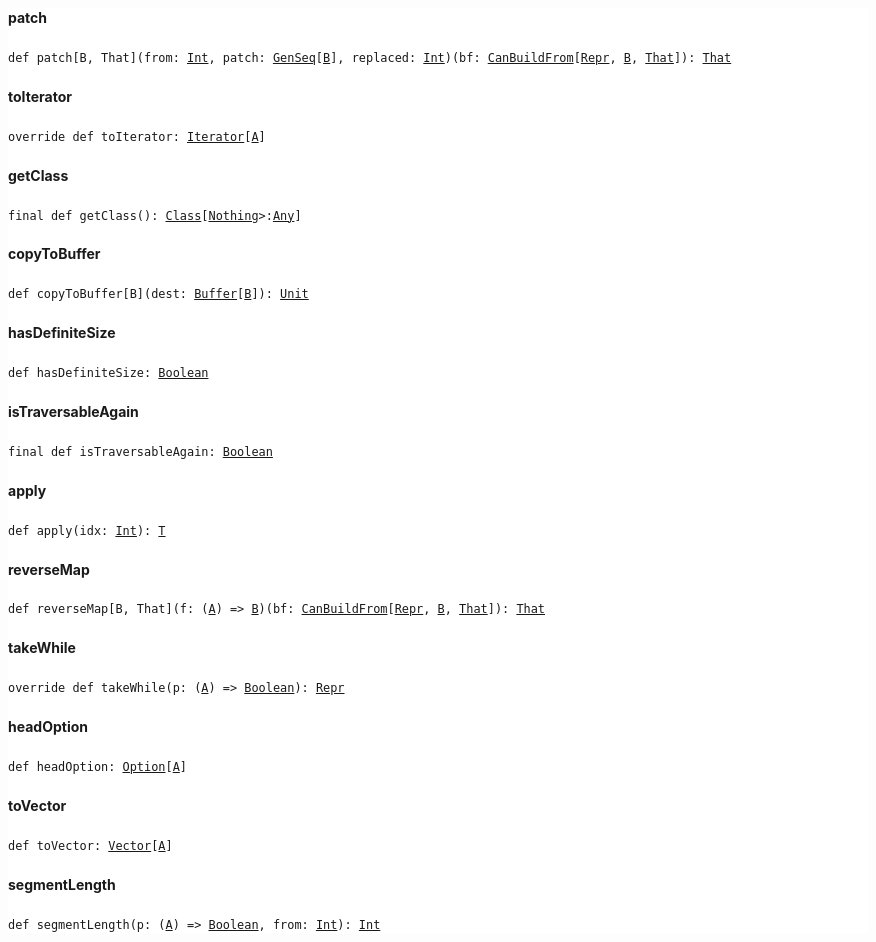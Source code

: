 #### patch
<pre><code class="language-scala" >def patch[B, That](from: <a href="../../scala/Int.md">Int</a>, patch: <a href="../../collection.md#GenSeq">GenSeq</a>[<a href="#B">B</a>], replaced: <a href="../../scala/Int.md">Int</a>)(bf: <a href="../../generic.md#CanBuildFrom">CanBuildFrom</a>[<a href="../../collection/SeqLike.md#Repr">Repr</a>, <a href="#B">B</a>, <a href="#That">That</a>]): <a href="#That">That</a></pre></code>

#### toIterator
<pre><code class="language-scala" >override def toIterator: <a href="../../collection.md#Iterator">Iterator</a>[<a href="../../collection/IterableLike.md#A">A</a>]</pre></code>

#### getClass
<pre><code class="language-scala" >final def getClass(): <a href="../../lang.md#Class">Class</a>[<a href="../../scala/Nothing.md">Nothing</a>>:<a href="../../scala/Any.md">Any</a>]</pre></code>

#### copyToBuffer
<pre><code class="language-scala" >def copyToBuffer[B](dest: <a href="../../mutable.md#Buffer">Buffer</a>[<a href="#B">B</a>]): <a href="../../scala/Unit.md">Unit</a></pre></code>

#### hasDefiniteSize
<pre><code class="language-scala" >def hasDefiniteSize: <a href="../../scala/Boolean.md">Boolean</a></pre></code>

#### isTraversableAgain
<pre><code class="language-scala" >final def isTraversableAgain: <a href="../../scala/Boolean.md">Boolean</a></pre></code>

#### apply
<pre><code class="language-scala" >def apply(idx: <a href="../../scala.md#Int">Int</a>): <a href="Documentation.md#T">T</a></pre></code>

#### reverseMap
<pre><code class="language-scala" >def reverseMap[B, That](f: (<a href="../../collection/SeqLike.md#A">A</a>) => <a href="#B">B</a>)(bf: <a href="../../generic.md#CanBuildFrom">CanBuildFrom</a>[<a href="../../collection/SeqLike.md#Repr">Repr</a>, <a href="#B">B</a>, <a href="#That">That</a>]): <a href="#That">That</a></pre></code>

#### takeWhile
<pre><code class="language-scala" >override def takeWhile(p: (<a href="../../collection/IterableLike.md#A">A</a>) => <a href="../../scala/Boolean.md">Boolean</a>): <a href="../../collection/IterableLike.md#Repr">Repr</a></pre></code>

#### headOption
<pre><code class="language-scala" >def headOption: <a href="../../scala.md#Option">Option</a>[<a href="../../collection/TraversableLike.md#A">A</a>]</pre></code>

#### toVector
<pre><code class="language-scala" >def toVector: <a href="../../immutable.md#Vector">Vector</a>[<a href="../../collection/TraversableOnce.md#A">A</a>]</pre></code>

#### segmentLength
<pre><code class="language-scala" >def segmentLength(p: (<a href="../../collection/SeqLike.md#A">A</a>) => <a href="../../scala/Boolean.md">Boolean</a>, from: <a href="../../scala/Int.md">Int</a>): <a href="../../scala/Int.md">Int</a></pre></code>
